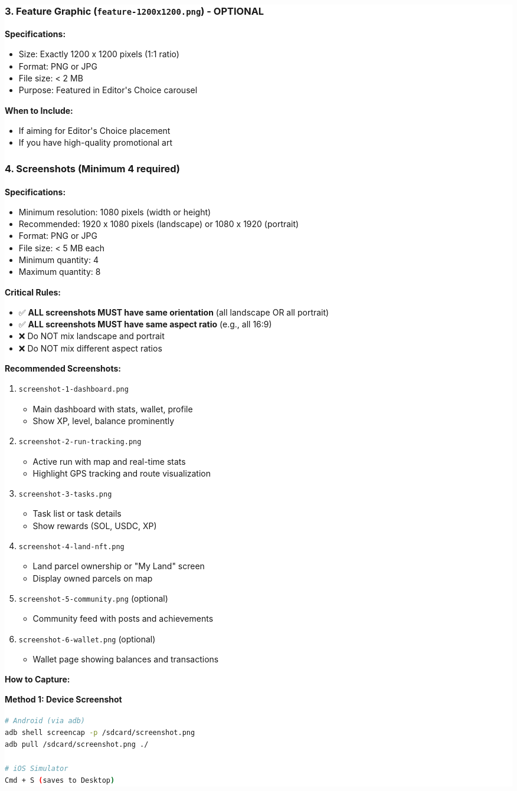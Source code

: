 ### 3. Feature Graphic (`feature-1200x1200.png`) - OPTIONAL

**Specifications:**
- Size: Exactly 1200 x 1200 pixels (1:1 ratio)
- Format: PNG or JPG
- File size: < 2 MB
- Purpose: Featured in Editor's Choice carousel

**When to Include:**
- If aiming for Editor's Choice placement
- If you have high-quality promotional art

### 4. Screenshots (Minimum 4 required)

**Specifications:**
- Minimum resolution: 1080 pixels (width or height)
- Recommended: 1920 x 1080 pixels (landscape) or 1080 x 1920 (portrait)
- Format: PNG or JPG
- File size: < 5 MB each
- Minimum quantity: 4
- Maximum quantity: 8

**Critical Rules:**
- ✅ **ALL screenshots MUST have same orientation** (all landscape OR all portrait)
- ✅ **ALL screenshots MUST have same aspect ratio** (e.g., all 16:9)
- ❌ Do NOT mix landscape and portrait
- ❌ Do NOT mix different aspect ratios

**Recommended Screenshots:**

1. `screenshot-1-dashboard.png`
   - Main dashboard with stats, wallet, profile
   - Show XP, level, balance prominently

2. `screenshot-2-run-tracking.png`
   - Active run with map and real-time stats
   - Highlight GPS tracking and route visualization

3. `screenshot-3-tasks.png`
   - Task list or task details
   - Show rewards (SOL, USDC, XP)

4. `screenshot-4-land-nft.png`
   - Land parcel ownership or "My Land" screen
   - Display owned parcels on map

5. `screenshot-5-community.png` (optional)
   - Community feed with posts and achievements

6. `screenshot-6-wallet.png` (optional)
   - Wallet page showing balances and transactions

**How to Capture:**

**Method 1: Device Screenshot**
```bash
# Android (via adb)
adb shell screencap -p /sdcard/screenshot.png
adb pull /sdcard/screenshot.png ./

# iOS Simulator
Cmd + S (saves to Desktop)
```

